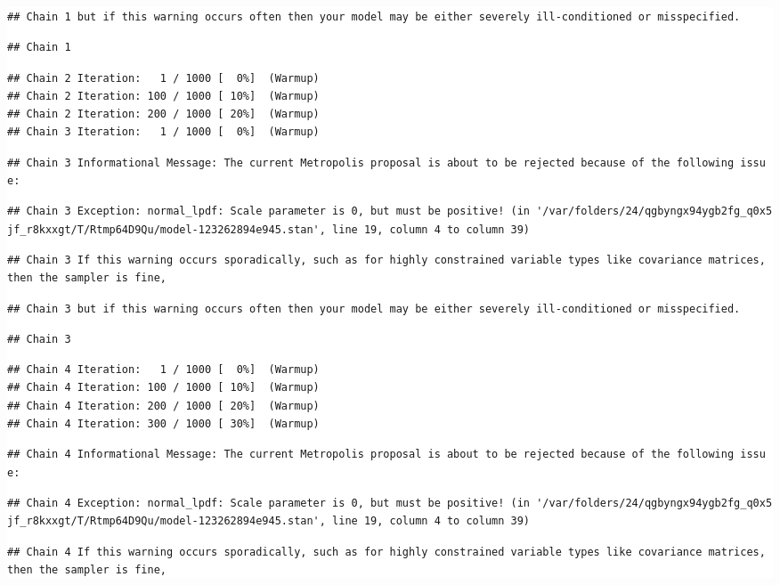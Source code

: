 ```
## Chain 1 but if this warning occurs often then your model may be either severely ill-conditioned or misspecified.
```

```
## Chain 1
```

```
## Chain 2 Iteration:   1 / 1000 [  0%]  (Warmup) 
## Chain 2 Iteration: 100 / 1000 [ 10%]  (Warmup) 
## Chain 2 Iteration: 200 / 1000 [ 20%]  (Warmup) 
## Chain 3 Iteration:   1 / 1000 [  0%]  (Warmup)
```

```
## Chain 3 Informational Message: The current Metropolis proposal is about to be rejected because of the following issue:
```

```
## Chain 3 Exception: normal_lpdf: Scale parameter is 0, but must be positive! (in '/var/folders/24/qgbyngx94ygb2fg_q0x5jf_r8kxxgt/T/Rtmp64D9Qu/model-123262894e945.stan', line 19, column 4 to column 39)
```

```
## Chain 3 If this warning occurs sporadically, such as for highly constrained variable types like covariance matrices, then the sampler is fine,
```

```
## Chain 3 but if this warning occurs often then your model may be either severely ill-conditioned or misspecified.
```

```
## Chain 3
```

```
## Chain 4 Iteration:   1 / 1000 [  0%]  (Warmup) 
## Chain 4 Iteration: 100 / 1000 [ 10%]  (Warmup) 
## Chain 4 Iteration: 200 / 1000 [ 20%]  (Warmup) 
## Chain 4 Iteration: 300 / 1000 [ 30%]  (Warmup)
```

```
## Chain 4 Informational Message: The current Metropolis proposal is about to be rejected because of the following issue:
```

```
## Chain 4 Exception: normal_lpdf: Scale parameter is 0, but must be positive! (in '/var/folders/24/qgbyngx94ygb2fg_q0x5jf_r8kxxgt/T/Rtmp64D9Qu/model-123262894e945.stan', line 19, column 4 to column 39)
```

```
## Chain 4 If this warning occurs sporadically, such as for highly constrained variable types like covariance matrices, then the sampler is fine,
```
